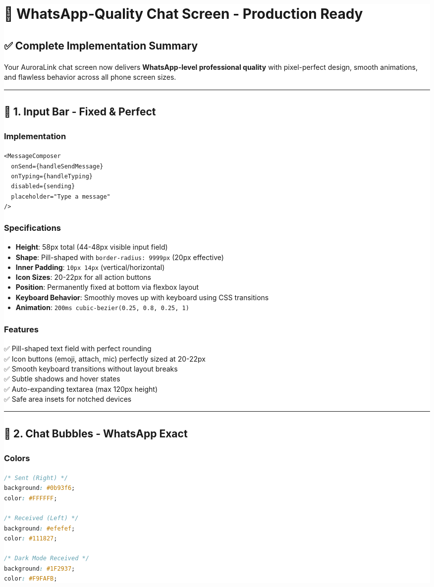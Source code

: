 # 🎉 WhatsApp-Quality Chat Screen - Production Ready

## ✅ Complete Implementation Summary

Your AuroraLink chat screen now delivers **WhatsApp-level professional quality** with pixel-perfect design, smooth animations, and flawless behavior across all phone screen sizes.

---

## 🎨 **1. Input Bar - Fixed & Perfect**

### Implementation
```tsx
<MessageComposer
  onSend={handleSendMessage}
  onTyping={handleTyping}
  disabled={sending}
  placeholder="Type a message"
/>
```

### Specifications
- **Height**: 58px total (44-48px visible input field)
- **Shape**: Pill-shaped with `border-radius: 9999px` (20px effective)
- **Inner Padding**: `10px 14px` (vertical/horizontal)
- **Icon Sizes**: 20-22px for all action buttons
- **Position**: Permanently fixed at bottom via flexbox layout
- **Keyboard Behavior**: Smoothly moves up with keyboard using CSS transitions
- **Animation**: `200ms cubic-bezier(0.25, 0.8, 0.25, 1)`

### Features
✅ Pill-shaped text field with perfect rounding  
✅ Icon buttons (emoji, attach, mic) perfectly sized at 20-22px  
✅ Smooth keyboard transitions without layout breaks  
✅ Subtle shadows and hover states  
✅ Auto-expanding textarea (max 120px height)  
✅ Safe area insets for notched devices  

---

## 💬 **2. Chat Bubbles - WhatsApp Exact**

### Colors
```css
/* Sent (Right) */
background: #0b93f6;
color: #FFFFFF;

/* Received (Left) */
background: #efefef;
color: #111827;

/* Dark Mode Received */
background: #1F2937;
color: #F9FAFB;
```
